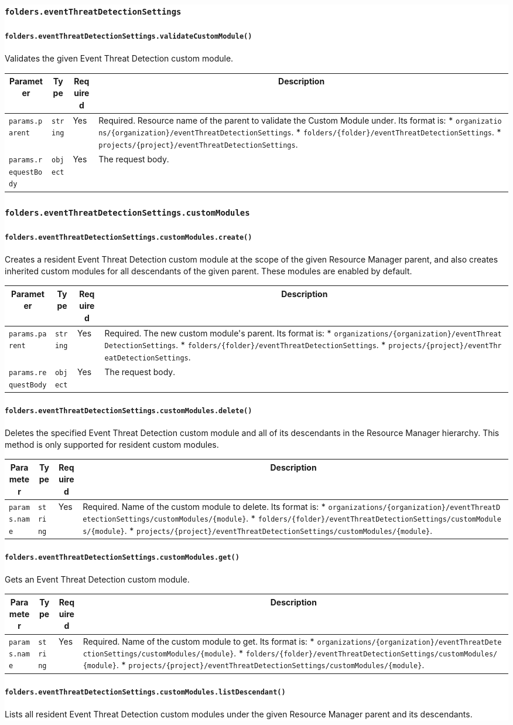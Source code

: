 ### `folders.eventThreatDetectionSettings`

#### `folders.eventThreatDetectionSettings.validateCustomModule()`

Validates the given Event Threat Detection custom module.

| Parameter | Type | Required | Description |
|---|---|---|---|
| `params.parent` | `string` | Yes | Required. Resource name of the parent to validate the Custom Module under. Its format is: * `organizations/{organization}/eventThreatDetectionSettings`. * `folders/{folder}/eventThreatDetectionSettings`. * `projects/{project}/eventThreatDetectionSettings`. |
| `params.requestBody` | `object` | Yes | The request body. |

### `folders.eventThreatDetectionSettings.customModules`

#### `folders.eventThreatDetectionSettings.customModules.create()`

Creates a resident Event Threat Detection custom module at the scope of the given Resource Manager parent, and also creates inherited custom modules for all descendants of the given parent. These modules are enabled by default.

| Parameter | Type | Required | Description |
|---|---|---|---|
| `params.parent` | `string` | Yes | Required. The new custom module's parent. Its format is: * `organizations/{organization}/eventThreatDetectionSettings`. * `folders/{folder}/eventThreatDetectionSettings`. * `projects/{project}/eventThreatDetectionSettings`. |
| `params.requestBody` | `object` | Yes | The request body. |

#### `folders.eventThreatDetectionSettings.customModules.delete()`

Deletes the specified Event Threat Detection custom module and all of its descendants in the Resource Manager hierarchy. This method is only supported for resident custom modules.

| Parameter | Type | Required | Description |
|---|---|---|---|
| `params.name` | `string` | Yes | Required. Name of the custom module to delete. Its format is: * `organizations/{organization}/eventThreatDetectionSettings/customModules/{module}`. * `folders/{folder}/eventThreatDetectionSettings/customModules/{module}`. * `projects/{project}/eventThreatDetectionSettings/customModules/{module}`. |

#### `folders.eventThreatDetectionSettings.customModules.get()`

Gets an Event Threat Detection custom module.

| Parameter | Type | Required | Description |
|---|---|---|---|
| `params.name` | `string` | Yes | Required. Name of the custom module to get. Its format is: * `organizations/{organization}/eventThreatDetectionSettings/customModules/{module}`. * `folders/{folder}/eventThreatDetectionSettings/customModules/{module}`. * `projects/{project}/eventThreatDetectionSettings/customModules/{module}`. |

#### `folders.eventThreatDetectionSettings.customModules.listDescendant()`

Lists all resident Event Threat Detection custom modules under the given Resource Manager parent and its descendants.
